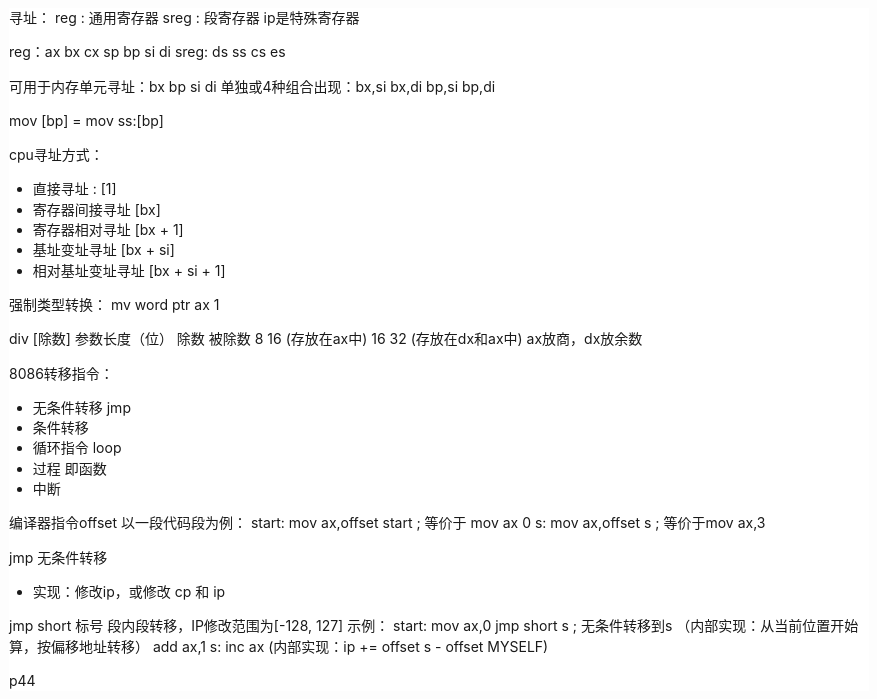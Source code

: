 寻址：
reg : 通用寄存器
sreg : 段寄存器
ip是特殊寄存器

reg：ax bx cx sp bp si di
sreg: ds ss cs es

可用于内存单元寻址：bx bp si di
单独或4种组合出现：bx,si  bx,di  bp,si  bp,di


mov [bp] = mov ss:[bp]

cpu寻址方式：
- 直接寻址 : [1]
- 寄存器间接寻址 [bx]
- 寄存器相对寻址 [bx + 1]
- 基址变址寻址 [bx + si]
- 相对基址变址寻址 [bx + si + 1]

强制类型转换：
mv word ptr ax 1

div [除数]
参数长度（位）
除数 被除数
8      16 (存放在ax中)
16     32 (存放在dx和ax中)
ax放商，dx放余数

8086转移指令：
- 无条件转移 jmp
- 条件转移
- 循环指令 loop
- 过程 即函数
- 中断

编译器指令offset
以一段代码段为例：
start: mov ax,offset start  ; 等价于 mov ax 0
    s: mov ax,offset s      ; 等价于mov ax,3

jmp 无条件转移
- 实现：修改ip，或修改 cp 和 ip

jmp short 标号
段内段转移，IP修改范围为[-128, 127]
示例：
start:  mov ax,0
        jmp short s ; 无条件转移到s  （内部实现：从当前位置开始算，按偏移地址转移）
        add ax,1
    s:  inc ax
(内部实现：ip += offset s - offset MYSELF)

p44
